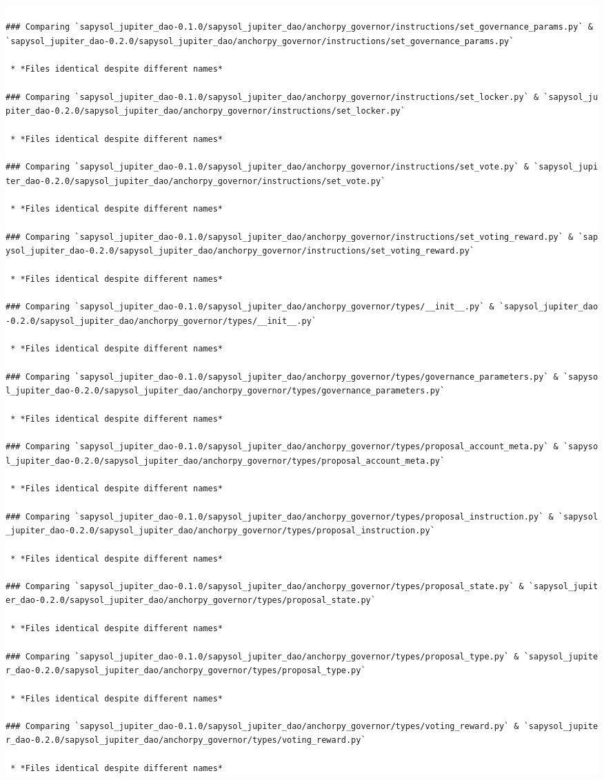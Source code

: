 ```

### Comparing `sapysol_jupiter_dao-0.1.0/sapysol_jupiter_dao/anchorpy_governor/instructions/set_governance_params.py` & `sapysol_jupiter_dao-0.2.0/sapysol_jupiter_dao/anchorpy_governor/instructions/set_governance_params.py`

 * *Files identical despite different names*

### Comparing `sapysol_jupiter_dao-0.1.0/sapysol_jupiter_dao/anchorpy_governor/instructions/set_locker.py` & `sapysol_jupiter_dao-0.2.0/sapysol_jupiter_dao/anchorpy_governor/instructions/set_locker.py`

 * *Files identical despite different names*

### Comparing `sapysol_jupiter_dao-0.1.0/sapysol_jupiter_dao/anchorpy_governor/instructions/set_vote.py` & `sapysol_jupiter_dao-0.2.0/sapysol_jupiter_dao/anchorpy_governor/instructions/set_vote.py`

 * *Files identical despite different names*

### Comparing `sapysol_jupiter_dao-0.1.0/sapysol_jupiter_dao/anchorpy_governor/instructions/set_voting_reward.py` & `sapysol_jupiter_dao-0.2.0/sapysol_jupiter_dao/anchorpy_governor/instructions/set_voting_reward.py`

 * *Files identical despite different names*

### Comparing `sapysol_jupiter_dao-0.1.0/sapysol_jupiter_dao/anchorpy_governor/types/__init__.py` & `sapysol_jupiter_dao-0.2.0/sapysol_jupiter_dao/anchorpy_governor/types/__init__.py`

 * *Files identical despite different names*

### Comparing `sapysol_jupiter_dao-0.1.0/sapysol_jupiter_dao/anchorpy_governor/types/governance_parameters.py` & `sapysol_jupiter_dao-0.2.0/sapysol_jupiter_dao/anchorpy_governor/types/governance_parameters.py`

 * *Files identical despite different names*

### Comparing `sapysol_jupiter_dao-0.1.0/sapysol_jupiter_dao/anchorpy_governor/types/proposal_account_meta.py` & `sapysol_jupiter_dao-0.2.0/sapysol_jupiter_dao/anchorpy_governor/types/proposal_account_meta.py`

 * *Files identical despite different names*

### Comparing `sapysol_jupiter_dao-0.1.0/sapysol_jupiter_dao/anchorpy_governor/types/proposal_instruction.py` & `sapysol_jupiter_dao-0.2.0/sapysol_jupiter_dao/anchorpy_governor/types/proposal_instruction.py`

 * *Files identical despite different names*

### Comparing `sapysol_jupiter_dao-0.1.0/sapysol_jupiter_dao/anchorpy_governor/types/proposal_state.py` & `sapysol_jupiter_dao-0.2.0/sapysol_jupiter_dao/anchorpy_governor/types/proposal_state.py`

 * *Files identical despite different names*

### Comparing `sapysol_jupiter_dao-0.1.0/sapysol_jupiter_dao/anchorpy_governor/types/proposal_type.py` & `sapysol_jupiter_dao-0.2.0/sapysol_jupiter_dao/anchorpy_governor/types/proposal_type.py`

 * *Files identical despite different names*

### Comparing `sapysol_jupiter_dao-0.1.0/sapysol_jupiter_dao/anchorpy_governor/types/voting_reward.py` & `sapysol_jupiter_dao-0.2.0/sapysol_jupiter_dao/anchorpy_governor/types/voting_reward.py`

 * *Files identical despite different names*

```